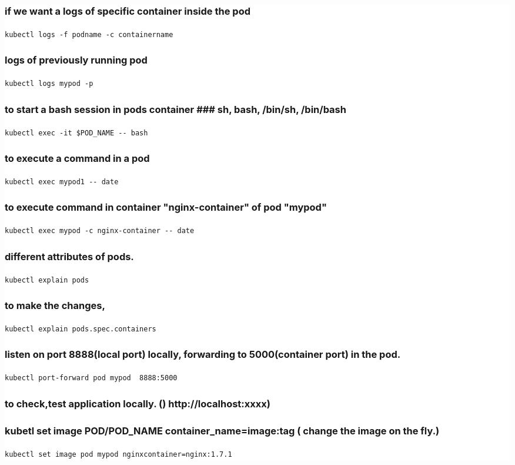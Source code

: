### if we want a logs of specific container inside the pod
```
kubectl logs -f podname -c containername	
```

### logs of previously running pod
```
kubectl logs mypod -p		
```

### to start a bash session in pods container ### sh, bash, /bin/sh, /bin/bash
```
kubectl exec -it $POD_NAME -- bash		
```

### to execute a command in a pod
```
kubectl exec mypod1 -- date		
```

### to execute command in container "nginx-container" of pod "mypod"
```
kubectl exec mypod -c nginx-container -- date	
```

### different attributes of pods.
```
kubectl explain pods			
```

### to make the changes,
```
kubectl explain pods.spec.containers		
```

### listen on port 8888(local port) locally, forwarding to 5000(container port) in the pod. 
```
kubectl port-forward pod mypod	8888:5000	
```

### to check,test application locally. () http://localhost:xxxx)

### kubetl set image POD/POD_NAME container_name=image:tag ( change the image on the fly.)
```
kubectl set image pod mypod nginxcontainer=nginx:1.7.1		
```